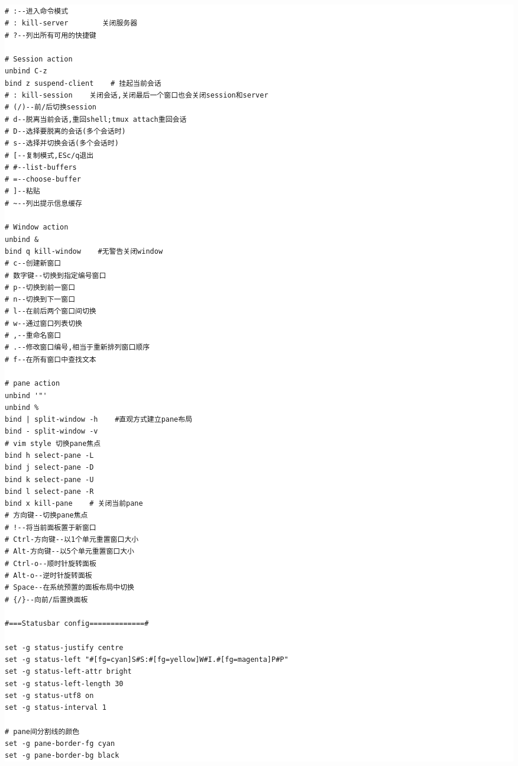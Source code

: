 ```
# :--进入命令模式
# : kill-server        关闭服务器
# ?--列出所有可用的快捷键

# Session action
unbind C-z
bind z suspend-client    # 挂起当前会话
# : kill-session    关闭会话,关闭最后一个窗口也会关闭session和server
# (/)--前/后切换session
# d--脱离当前会话,重回shell;tmux attach重回会话
# D--选择要脱离的会话(多个会话时)
# s--选择并切换会话(多个会话时)
# [--复制模式,ESc/q退出
# #--list-buffers
# =--choose-buffer
# ]--粘贴
# ~--列出提示信息缓存

# Window action
unbind &
bind q kill-window    #无警告关闭window
# c--创建新窗口
# 数字键--切换到指定编号窗口
# p--切换到前一窗口
# n--切换到下一窗口
# l--在前后两个窗口间切换
# w--通过窗口列表切换
# ,--重命名窗口
# .--修改窗口编号,相当于重新排列窗口顺序
# f--在所有窗口中查找文本

# pane action
unbind '"'
unbind %
bind | split-window -h    #直观方式建立pane布局
bind - split-window -v
# vim style 切换pane焦点
bind h select-pane -L
bind j select-pane -D
bind k select-pane -U
bind l select-pane -R
bind x kill-pane    # 关闭当前pane
# 方向键--切换pane焦点
# !--将当前面板置于新窗口
# Ctrl-方向键--以1个单元重置窗口大小
# Alt-方向键--以5个单元重置窗口大小
# Ctrl-o--顺时针旋转面板
# Alt-o--逆时针旋转面板
# Space--在系统预置的面板布局中切换
# {/}--向前/后置换面板

#===Statusbar config=============#

set -g status-justify centre
set -g status-left "#[fg=cyan]S#S:#[fg=yellow]W#I.#[fg=magenta]P#P"
set -g status-left-attr bright
set -g status-left-length 30
set -g status-utf8 on
set -g status-interval 1

# pane间分割线的颜色
set -g pane-border-fg cyan
set -g pane-border-bg black
```